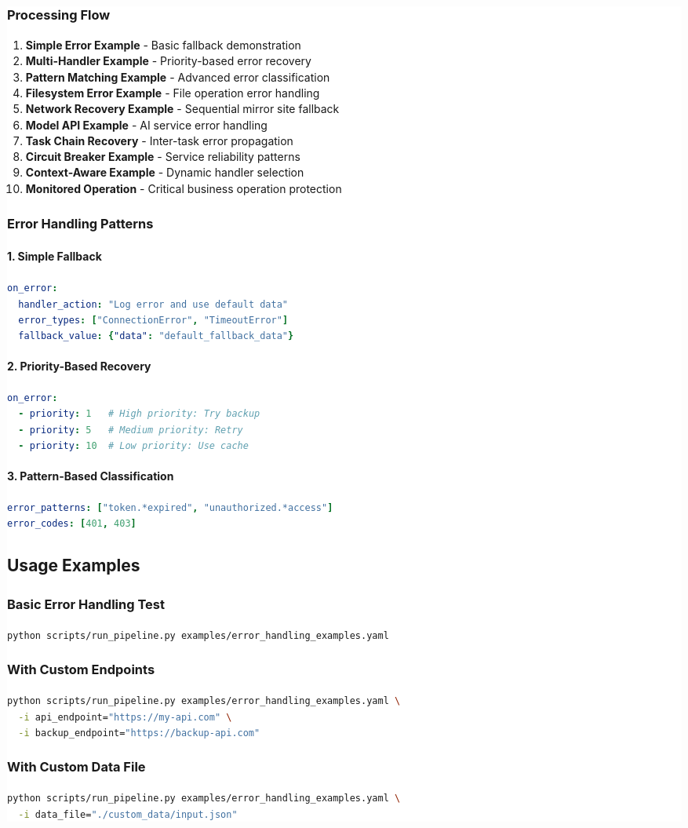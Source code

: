 ### Processing Flow

1. **Simple Error Example** - Basic fallback demonstration
2. **Multi-Handler Example** - Priority-based error recovery
3. **Pattern Matching Example** - Advanced error classification
4. **Filesystem Error Example** - File operation error handling
5. **Network Recovery Example** - Sequential mirror site fallback
6. **Model API Example** - AI service error handling
7. **Task Chain Recovery** - Inter-task error propagation
8. **Circuit Breaker Example** - Service reliability patterns
9. **Context-Aware Example** - Dynamic handler selection
10. **Monitored Operation** - Critical business operation protection

### Error Handling Patterns

#### 1. Simple Fallback
```yaml
on_error:
  handler_action: "Log error and use default data"
  error_types: ["ConnectionError", "TimeoutError"]
  fallback_value: {"data": "default_fallback_data"}
```

#### 2. Priority-Based Recovery
```yaml
on_error:
  - priority: 1   # High priority: Try backup
  - priority: 5   # Medium priority: Retry
  - priority: 10  # Low priority: Use cache
```

#### 3. Pattern-Based Classification
```yaml
error_patterns: ["token.*expired", "unauthorized.*access"]
error_codes: [401, 403]
```

## Usage Examples

### Basic Error Handling Test
```bash
python scripts/run_pipeline.py examples/error_handling_examples.yaml
```

### With Custom Endpoints
```bash
python scripts/run_pipeline.py examples/error_handling_examples.yaml \
  -i api_endpoint="https://my-api.com" \
  -i backup_endpoint="https://backup-api.com"
```

### With Custom Data File
```bash
python scripts/run_pipeline.py examples/error_handling_examples.yaml \
  -i data_file="./custom_data/input.json"
```
